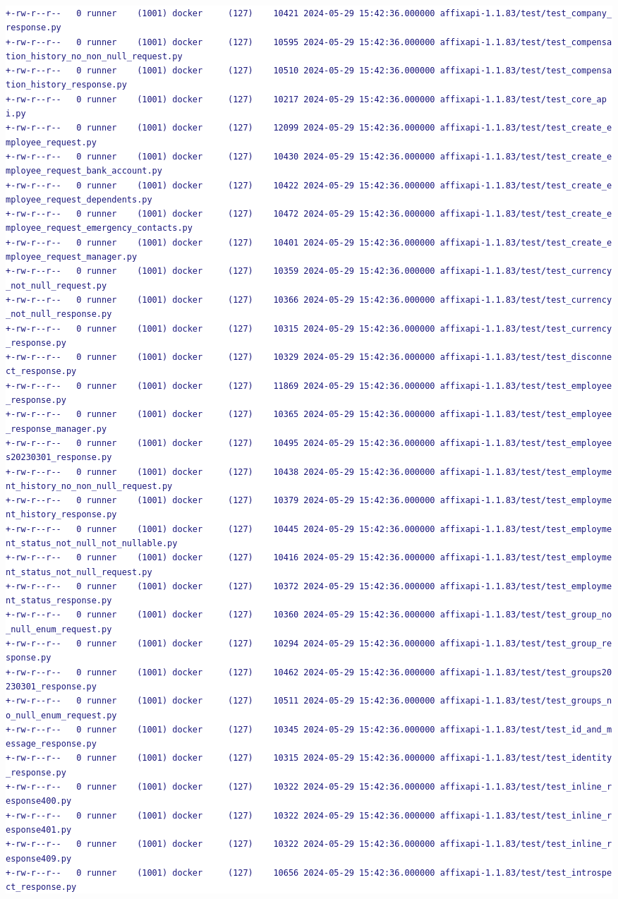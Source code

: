 ```diff
+-rw-r--r--   0 runner    (1001) docker     (127)    10421 2024-05-29 15:42:36.000000 affixapi-1.1.83/test/test_company_response.py
+-rw-r--r--   0 runner    (1001) docker     (127)    10595 2024-05-29 15:42:36.000000 affixapi-1.1.83/test/test_compensation_history_no_non_null_request.py
+-rw-r--r--   0 runner    (1001) docker     (127)    10510 2024-05-29 15:42:36.000000 affixapi-1.1.83/test/test_compensation_history_response.py
+-rw-r--r--   0 runner    (1001) docker     (127)    10217 2024-05-29 15:42:36.000000 affixapi-1.1.83/test/test_core_api.py
+-rw-r--r--   0 runner    (1001) docker     (127)    12099 2024-05-29 15:42:36.000000 affixapi-1.1.83/test/test_create_employee_request.py
+-rw-r--r--   0 runner    (1001) docker     (127)    10430 2024-05-29 15:42:36.000000 affixapi-1.1.83/test/test_create_employee_request_bank_account.py
+-rw-r--r--   0 runner    (1001) docker     (127)    10422 2024-05-29 15:42:36.000000 affixapi-1.1.83/test/test_create_employee_request_dependents.py
+-rw-r--r--   0 runner    (1001) docker     (127)    10472 2024-05-29 15:42:36.000000 affixapi-1.1.83/test/test_create_employee_request_emergency_contacts.py
+-rw-r--r--   0 runner    (1001) docker     (127)    10401 2024-05-29 15:42:36.000000 affixapi-1.1.83/test/test_create_employee_request_manager.py
+-rw-r--r--   0 runner    (1001) docker     (127)    10359 2024-05-29 15:42:36.000000 affixapi-1.1.83/test/test_currency_not_null_request.py
+-rw-r--r--   0 runner    (1001) docker     (127)    10366 2024-05-29 15:42:36.000000 affixapi-1.1.83/test/test_currency_not_null_response.py
+-rw-r--r--   0 runner    (1001) docker     (127)    10315 2024-05-29 15:42:36.000000 affixapi-1.1.83/test/test_currency_response.py
+-rw-r--r--   0 runner    (1001) docker     (127)    10329 2024-05-29 15:42:36.000000 affixapi-1.1.83/test/test_disconnect_response.py
+-rw-r--r--   0 runner    (1001) docker     (127)    11869 2024-05-29 15:42:36.000000 affixapi-1.1.83/test/test_employee_response.py
+-rw-r--r--   0 runner    (1001) docker     (127)    10365 2024-05-29 15:42:36.000000 affixapi-1.1.83/test/test_employee_response_manager.py
+-rw-r--r--   0 runner    (1001) docker     (127)    10495 2024-05-29 15:42:36.000000 affixapi-1.1.83/test/test_employees20230301_response.py
+-rw-r--r--   0 runner    (1001) docker     (127)    10438 2024-05-29 15:42:36.000000 affixapi-1.1.83/test/test_employment_history_no_non_null_request.py
+-rw-r--r--   0 runner    (1001) docker     (127)    10379 2024-05-29 15:42:36.000000 affixapi-1.1.83/test/test_employment_history_response.py
+-rw-r--r--   0 runner    (1001) docker     (127)    10445 2024-05-29 15:42:36.000000 affixapi-1.1.83/test/test_employment_status_not_null_not_nullable.py
+-rw-r--r--   0 runner    (1001) docker     (127)    10416 2024-05-29 15:42:36.000000 affixapi-1.1.83/test/test_employment_status_not_null_request.py
+-rw-r--r--   0 runner    (1001) docker     (127)    10372 2024-05-29 15:42:36.000000 affixapi-1.1.83/test/test_employment_status_response.py
+-rw-r--r--   0 runner    (1001) docker     (127)    10360 2024-05-29 15:42:36.000000 affixapi-1.1.83/test/test_group_no_null_enum_request.py
+-rw-r--r--   0 runner    (1001) docker     (127)    10294 2024-05-29 15:42:36.000000 affixapi-1.1.83/test/test_group_response.py
+-rw-r--r--   0 runner    (1001) docker     (127)    10462 2024-05-29 15:42:36.000000 affixapi-1.1.83/test/test_groups20230301_response.py
+-rw-r--r--   0 runner    (1001) docker     (127)    10511 2024-05-29 15:42:36.000000 affixapi-1.1.83/test/test_groups_no_null_enum_request.py
+-rw-r--r--   0 runner    (1001) docker     (127)    10345 2024-05-29 15:42:36.000000 affixapi-1.1.83/test/test_id_and_message_response.py
+-rw-r--r--   0 runner    (1001) docker     (127)    10315 2024-05-29 15:42:36.000000 affixapi-1.1.83/test/test_identity_response.py
+-rw-r--r--   0 runner    (1001) docker     (127)    10322 2024-05-29 15:42:36.000000 affixapi-1.1.83/test/test_inline_response400.py
+-rw-r--r--   0 runner    (1001) docker     (127)    10322 2024-05-29 15:42:36.000000 affixapi-1.1.83/test/test_inline_response401.py
+-rw-r--r--   0 runner    (1001) docker     (127)    10322 2024-05-29 15:42:36.000000 affixapi-1.1.83/test/test_inline_response409.py
+-rw-r--r--   0 runner    (1001) docker     (127)    10656 2024-05-29 15:42:36.000000 affixapi-1.1.83/test/test_introspect_response.py
```